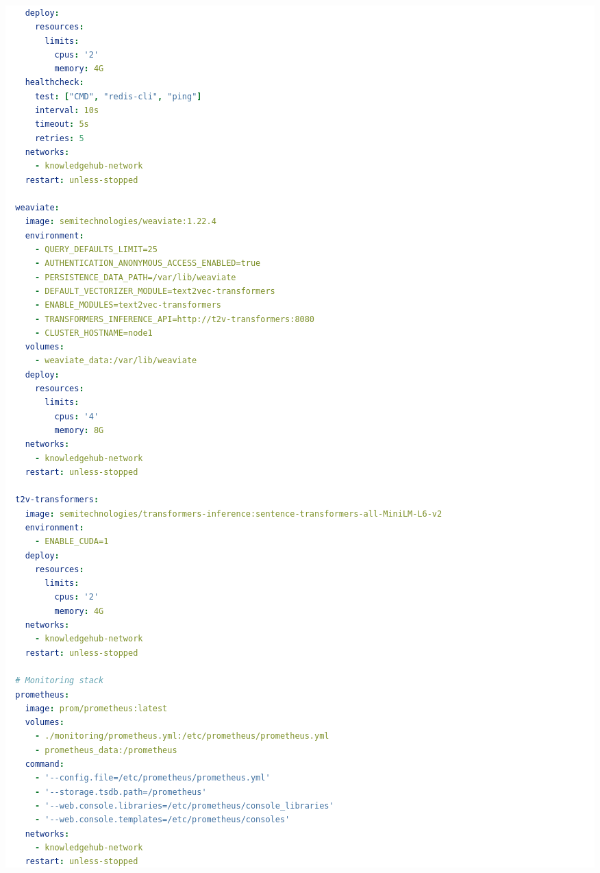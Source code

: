 ```yaml
    deploy:
      resources:
        limits:
          cpus: '2'
          memory: 4G
    healthcheck:
      test: ["CMD", "redis-cli", "ping"]
      interval: 10s
      timeout: 5s
      retries: 5
    networks:
      - knowledgehub-network
    restart: unless-stopped

  weaviate:
    image: semitechnologies/weaviate:1.22.4
    environment:
      - QUERY_DEFAULTS_LIMIT=25
      - AUTHENTICATION_ANONYMOUS_ACCESS_ENABLED=true
      - PERSISTENCE_DATA_PATH=/var/lib/weaviate
      - DEFAULT_VECTORIZER_MODULE=text2vec-transformers
      - ENABLE_MODULES=text2vec-transformers
      - TRANSFORMERS_INFERENCE_API=http://t2v-transformers:8080
      - CLUSTER_HOSTNAME=node1
    volumes:
      - weaviate_data:/var/lib/weaviate
    deploy:
      resources:
        limits:
          cpus: '4'
          memory: 8G
    networks:
      - knowledgehub-network
    restart: unless-stopped

  t2v-transformers:
    image: semitechnologies/transformers-inference:sentence-transformers-all-MiniLM-L6-v2
    environment:
      - ENABLE_CUDA=1
    deploy:
      resources:
        limits:
          cpus: '2'
          memory: 4G
    networks:
      - knowledgehub-network
    restart: unless-stopped

  # Monitoring stack
  prometheus:
    image: prom/prometheus:latest
    volumes:
      - ./monitoring/prometheus.yml:/etc/prometheus/prometheus.yml
      - prometheus_data:/prometheus
    command:
      - '--config.file=/etc/prometheus/prometheus.yml'
      - '--storage.tsdb.path=/prometheus'
      - '--web.console.libraries=/etc/prometheus/console_libraries'
      - '--web.console.templates=/etc/prometheus/consoles'
    networks:
      - knowledgehub-network
    restart: unless-stopped

```